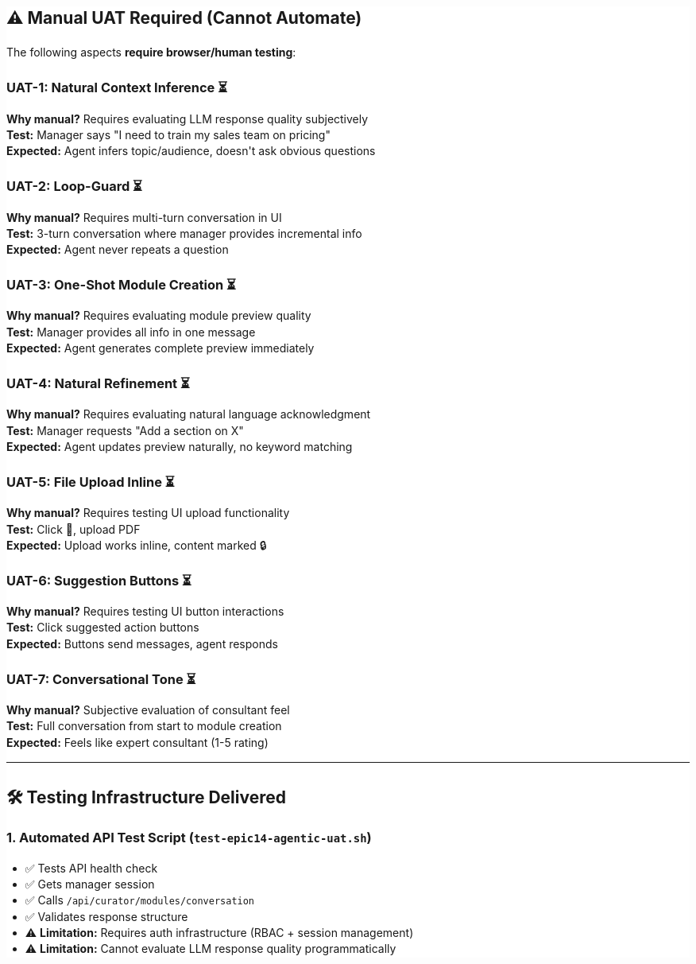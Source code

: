 
## ⚠️ Manual UAT Required (Cannot Automate)

The following aspects **require browser/human testing**:

### **UAT-1: Natural Context Inference** ⏳
**Why manual?** Requires evaluating LLM response quality subjectively  
**Test:** Manager says "I need to train my sales team on pricing"  
**Expected:** Agent infers topic/audience, doesn't ask obvious questions

### **UAT-2: Loop-Guard** ⏳
**Why manual?** Requires multi-turn conversation in UI  
**Test:** 3-turn conversation where manager provides incremental info  
**Expected:** Agent never repeats a question

### **UAT-3: One-Shot Module Creation** ⏳
**Why manual?** Requires evaluating module preview quality  
**Test:** Manager provides all info in one message  
**Expected:** Agent generates complete preview immediately

### **UAT-4: Natural Refinement** ⏳
**Why manual?** Requires evaluating natural language acknowledgment  
**Test:** Manager requests "Add a section on X"  
**Expected:** Agent updates preview naturally, no keyword matching

### **UAT-5: File Upload Inline** ⏳
**Why manual?** Requires testing UI upload functionality  
**Test:** Click 📎, upload PDF  
**Expected:** Upload works inline, content marked 🔒

### **UAT-6: Suggestion Buttons** ⏳
**Why manual?** Requires testing UI button interactions  
**Test:** Click suggested action buttons  
**Expected:** Buttons send messages, agent responds

### **UAT-7: Conversational Tone** ⏳
**Why manual?** Subjective evaluation of consultant feel  
**Test:** Full conversation from start to module creation  
**Expected:** Feels like expert consultant (1-5 rating)

---

## 🛠️ Testing Infrastructure Delivered

### **1. Automated API Test Script** (`test-epic14-agentic-uat.sh`)
- ✅ Tests API health check
- ✅ Gets manager session
- ✅ Calls `/api/curator/modules/conversation`
- ✅ Validates response structure
- ⚠️ **Limitation:** Requires auth infrastructure (RBAC + session management)
- ⚠️ **Limitation:** Cannot evaluate LLM response quality programmatically
